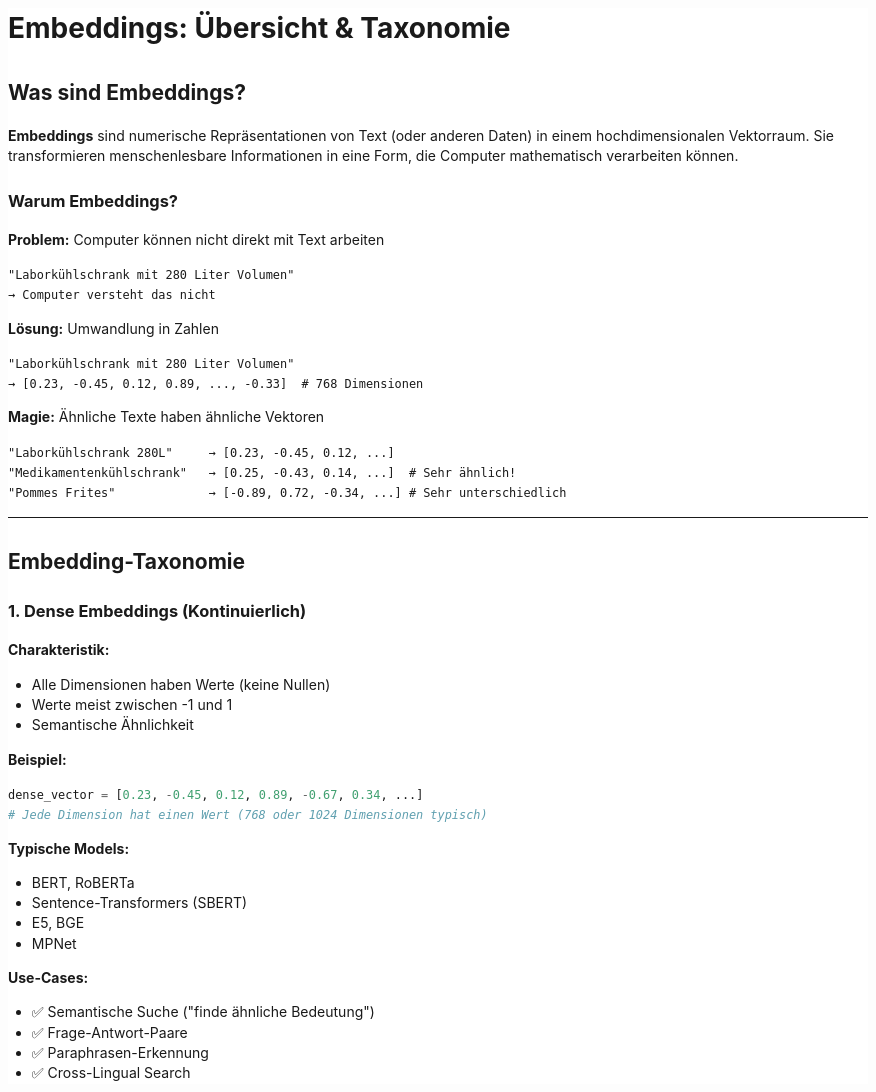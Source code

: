 # Embeddings: Übersicht & Taxonomie

## Was sind Embeddings?

**Embeddings** sind numerische Repräsentationen von Text (oder anderen Daten) in einem hochdimensionalen Vektorraum. Sie transformieren menschenlesbare Informationen in eine Form, die Computer mathematisch verarbeiten können.

### Warum Embeddings?

**Problem:** Computer können nicht direkt mit Text arbeiten
```
"Laborkühlschrank mit 280 Liter Volumen"
→ Computer versteht das nicht
```

**Lösung:** Umwandlung in Zahlen
```
"Laborkühlschrank mit 280 Liter Volumen"
→ [0.23, -0.45, 0.12, 0.89, ..., -0.33]  # 768 Dimensionen
```

**Magie:** Ähnliche Texte haben ähnliche Vektoren
```
"Laborkühlschrank 280L"     → [0.23, -0.45, 0.12, ...]
"Medikamentenkühlschrank"   → [0.25, -0.43, 0.14, ...]  # Sehr ähnlich!
"Pommes Frites"             → [-0.89, 0.72, -0.34, ...] # Sehr unterschiedlich
```

---

## Embedding-Taxonomie

### 1. Dense Embeddings (Kontinuierlich)

**Charakteristik:**
- Alle Dimensionen haben Werte (keine Nullen)
- Werte meist zwischen -1 und 1
- Semantische Ähnlichkeit

**Beispiel:**
```python
dense_vector = [0.23, -0.45, 0.12, 0.89, -0.67, 0.34, ...]
# Jede Dimension hat einen Wert (768 oder 1024 Dimensionen typisch)
```

**Typische Models:**
- BERT, RoBERTa
- Sentence-Transformers (SBERT)
- E5, BGE
- MPNet

**Use-Cases:**
- ✅ Semantische Suche ("finde ähnliche Bedeutung")
- ✅ Frage-Antwort-Paare
- ✅ Paraphrasen-Erkennung
- ✅ Cross-Lingual Search
